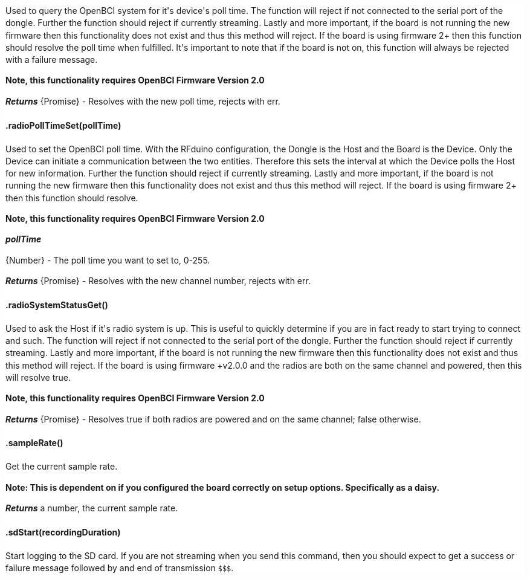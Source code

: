Used to query the OpenBCI system for it's device's poll time. The function will reject if not connected to the serial port of the dongle. Further the function should reject if currently streaming. Lastly and more important, if the board is not running the new firmware then this functionality does not exist and thus this method will reject. If the board is using firmware 2+ then this function should resolve the poll time when fulfilled. It's important to note that if the board is not on, this function will always be rejected with a failure message.

**Note, this functionality requires OpenBCI Firmware Version 2.0**

**_Returns_** {Promise} - Resolves with the new poll time, rejects with err.

#### <a name="method-radio-poll-time-set"></a> .radioPollTimeSet(pollTime)

Used to set the OpenBCI poll time. With the RFduino configuration, the Dongle is the Host and the Board is the Device. Only the Device can initiate a communication between the two entities. Therefore this sets the interval at which the Device polls the Host for new information. Further the function should reject if currently streaming. Lastly and more important, if the board is not running the new firmware then this functionality does not exist and thus this method will reject. If the board is using firmware 2+ then this function should resolve.

**Note, this functionality requires OpenBCI Firmware Version 2.0**

**_pollTime_**

{Number} - The poll time you want to set to, 0-255.

**_Returns_** {Promise} - Resolves with the new channel number, rejects with err.

#### <a name="method-radio-system-status-get"></a> .radioSystemStatusGet()

Used to ask the Host if it's radio system is up. This is useful to quickly determine if you are in fact ready to start trying to connect and such. The function will reject if not connected to the serial port of the dongle. Further the function should reject if currently streaming. Lastly and more important, if the board is not running the new firmware then this functionality does not exist and thus this method will reject. If the board is using firmware +v2.0.0 and the radios are both on the same channel and powered, then this will resolve true.

**Note, this functionality requires OpenBCI Firmware Version 2.0**

**_Returns_** {Promise} - Resolves true if both radios are powered and on the same channel; false otherwise.

#### <a name="method-sample-rate"></a> .sampleRate()

Get the current sample rate.

**Note: This is dependent on if you configured the board correctly on setup options. Specifically as a daisy.**

**_Returns_** a number, the current sample rate.

#### <a name="method-sd-start"></a> .sdStart(recordingDuration)

Start logging to the SD card. If you are not streaming when you send this command, then you should expect to get a success or failure message followed by and end of transmission `$$$`.
